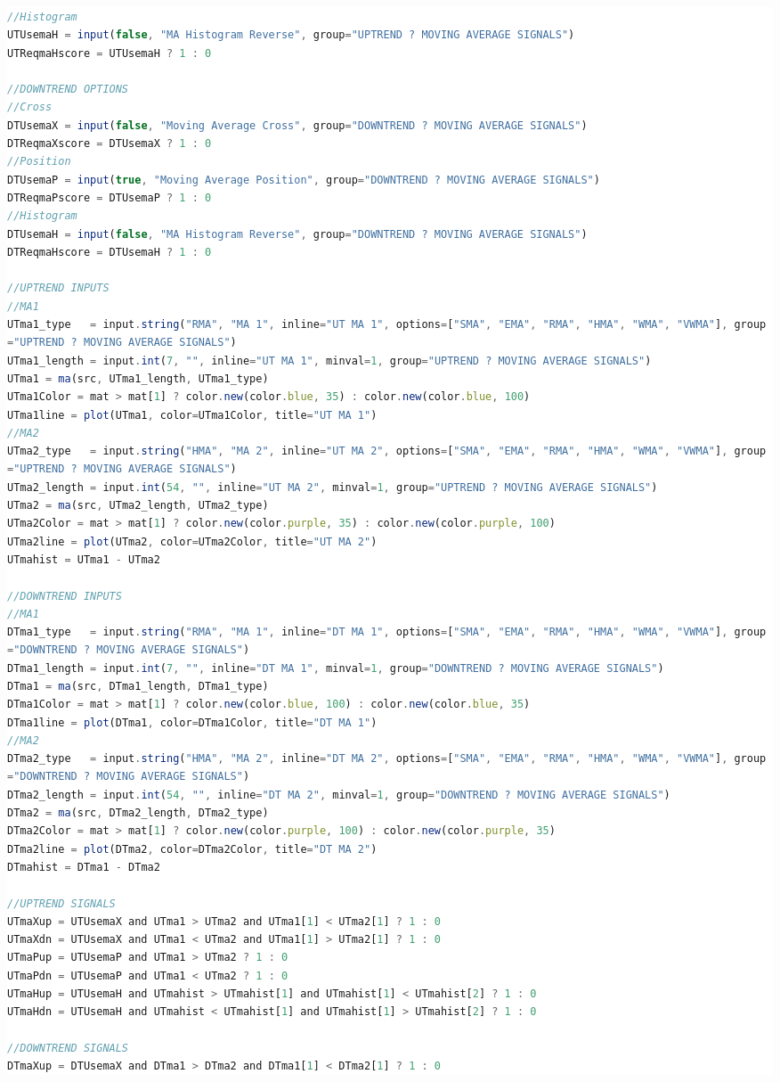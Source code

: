 ``` javascript
//Histogram
UTUsemaH = input(false, "MA Histogram Reverse", group="UPTREND ? MOVING AVERAGE SIGNALS")
UTReqmaHscore = UTUsemaH ? 1 : 0

//DOWNTREND OPTIONS
//Cross
DTUsemaX = input(false, "Moving Average Cross", group="DOWNTREND ? MOVING AVERAGE SIGNALS")
DTReqmaXscore = DTUsemaX ? 1 : 0
//Position
DTUsemaP = input(true, "Moving Average Position", group="DOWNTREND ? MOVING AVERAGE SIGNALS")
DTReqmaPscore = DTUsemaP ? 1 : 0
//Histogram
DTUsemaH = input(false, "MA Histogram Reverse", group="DOWNTREND ? MOVING AVERAGE SIGNALS")
DTReqmaHscore = DTUsemaH ? 1 : 0

//UPTREND INPUTS
//MA1
UTma1_type   = input.string("RMA", "MA 1", inline="UT MA 1", options=["SMA", "EMA", "RMA", "HMA", "WMA", "VWMA"], group="UPTREND ? MOVING AVERAGE SIGNALS")
UTma1_length = input.int(7, "", inline="UT MA 1", minval=1, group="UPTREND ? MOVING AVERAGE SIGNALS")
UTma1 = ma(src, UTma1_length, UTma1_type)
UTma1Color = mat > mat[1] ? color.new(color.blue, 35) : color.new(color.blue, 100)
UTma1line = plot(UTma1, color=UTma1Color, title="UT MA 1")
//MA2
UTma2_type   = input.string("HMA", "MA 2", inline="UT MA 2", options=["SMA", "EMA", "RMA", "HMA", "WMA", "VWMA"], group="UPTREND ? MOVING AVERAGE SIGNALS")
UTma2_length = input.int(54, "", inline="UT MA 2", minval=1, group="UPTREND ? MOVING AVERAGE SIGNALS")
UTma2 = ma(src, UTma2_length, UTma2_type)
UTma2Color = mat > mat[1] ? color.new(color.purple, 35) : color.new(color.purple, 100)
UTma2line = plot(UTma2, color=UTma2Color, title="UT MA 2")
UTmahist = UTma1 - UTma2

//DOWNTREND INPUTS
//MA1
DTma1_type   = input.string("RMA", "MA 1", inline="DT MA 1", options=["SMA", "EMA", "RMA", "HMA", "WMA", "VWMA"], group="DOWNTREND ? MOVING AVERAGE SIGNALS")
DTma1_length = input.int(7, "", inline="DT MA 1", minval=1, group="DOWNTREND ? MOVING AVERAGE SIGNALS")
DTma1 = ma(src, DTma1_length, DTma1_type)
DTma1Color = mat > mat[1] ? color.new(color.blue, 100) : color.new(color.blue, 35)
DTma1line = plot(DTma1, color=DTma1Color, title="DT MA 1")
//MA2
DTma2_type   = input.string("HMA", "MA 2", inline="DT MA 2", options=["SMA", "EMA", "RMA", "HMA", "WMA", "VWMA"], group="DOWNTREND ? MOVING AVERAGE SIGNALS")
DTma2_length = input.int(54, "", inline="DT MA 2", minval=1, group="DOWNTREND ? MOVING AVERAGE SIGNALS")
DTma2 = ma(src, DTma2_length, DTma2_type)
DTma2Color = mat > mat[1] ? color.new(color.purple, 100) : color.new(color.purple, 35)
DTma2line = plot(DTma2, color=DTma2Color, title="DT MA 2")
DTmahist = DTma1 - DTma2

//UPTREND SIGNALS
UTmaXup = UTUsemaX and UTma1 > UTma2 and UTma1[1] < UTma2[1] ? 1 : 0
UTmaXdn = UTUsemaX and UTma1 < UTma2 and UTma1[1] > UTma2[1] ? 1 : 0
UTmaPup = UTUsemaP and UTma1 > UTma2 ? 1 : 0
UTmaPdn = UTUsemaP and UTma1 < UTma2 ? 1 : 0
UTmaHup = UTUsemaH and UTmahist > UTmahist[1] and UTmahist[1] < UTmahist[2] ? 1 : 0
UTmaHdn = UTUsemaH and UTmahist < UTmahist[1] and UTmahist[1] > UTmahist[2] ? 1 : 0

//DOWNTREND SIGNALS
DTmaXup = DTUsemaX and DTma1 > DTma2 and DTma1[1] < DTma2[1] ? 1 : 0
```